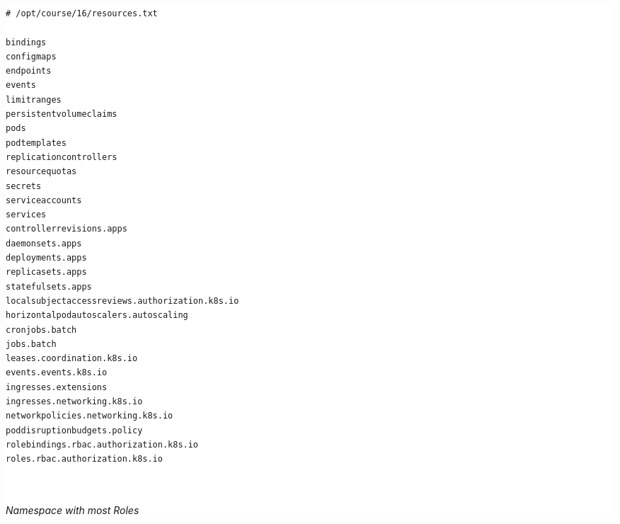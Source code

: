 
 
 
 


 


``` 
# /opt/course/16/resources.txt

bindings
configmaps
endpoints
events
limitranges
persistentvolumeclaims
pods
podtemplates
replicationcontrollers
resourcequotas
secrets
serviceaccounts
services
controllerrevisions.apps
daemonsets.apps
deployments.apps
replicasets.apps
statefulsets.apps
localsubjectaccessreviews.authorization.k8s.io
horizontalpodautoscalers.autoscaling
cronjobs.batch
jobs.batch
leases.coordination.k8s.io
events.events.k8s.io
ingresses.extensions
ingresses.networking.k8s.io
networkpolicies.networking.k8s.io
poddisruptionbudgets.policy
rolebindings.rbac.authorization.k8s.io
roles.rbac.authorization.k8s.io
```


 


 


 

###### Namespace with most Roles

``` 

```



